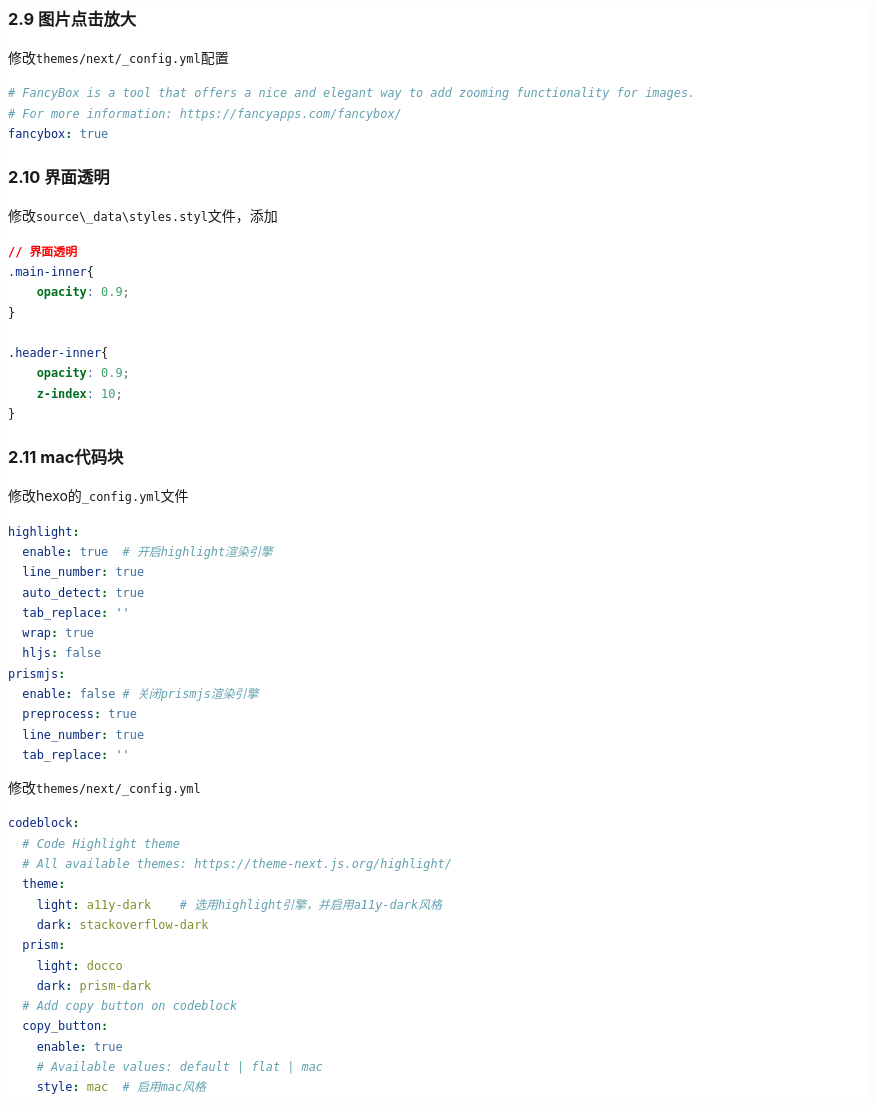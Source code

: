 ### 2.9 图片点击放大

修改`themes/next/_config.yml`配置

```yaml
# FancyBox is a tool that offers a nice and elegant way to add zooming functionality for images.
# For more information: https://fancyapps.com/fancybox/
fancybox: true
```

### 2.10 界面透明

修改`source\_data\styles.styl`文件，添加

```css
// 界面透明
.main-inner{
	opacity: 0.9;
}

.header-inner{
	opacity: 0.9;
	z-index: 10;
}
```

### 2.11 mac代码块

修改hexo的`_config.yml`文件

```yaml
highlight:
  enable: true	# 开启highlight渲染引擎
  line_number: true
  auto_detect: true
  tab_replace: ''
  wrap: true
  hljs: false
prismjs:
  enable: false	# 关闭prismjs渲染引擎
  preprocess: true
  line_number: true
  tab_replace: ''
```

修改`themes/next/_config.yml`

```yaml
codeblock:
  # Code Highlight theme
  # All available themes: https://theme-next.js.org/highlight/
  theme:
    light: a11y-dark	# 选用highlight引擎，并启用a11y-dark风格
    dark: stackoverflow-dark
  prism:
    light: docco
    dark: prism-dark
  # Add copy button on codeblock
  copy_button:
    enable: true
    # Available values: default | flat | mac
    style: mac	# 启用mac风格
```
